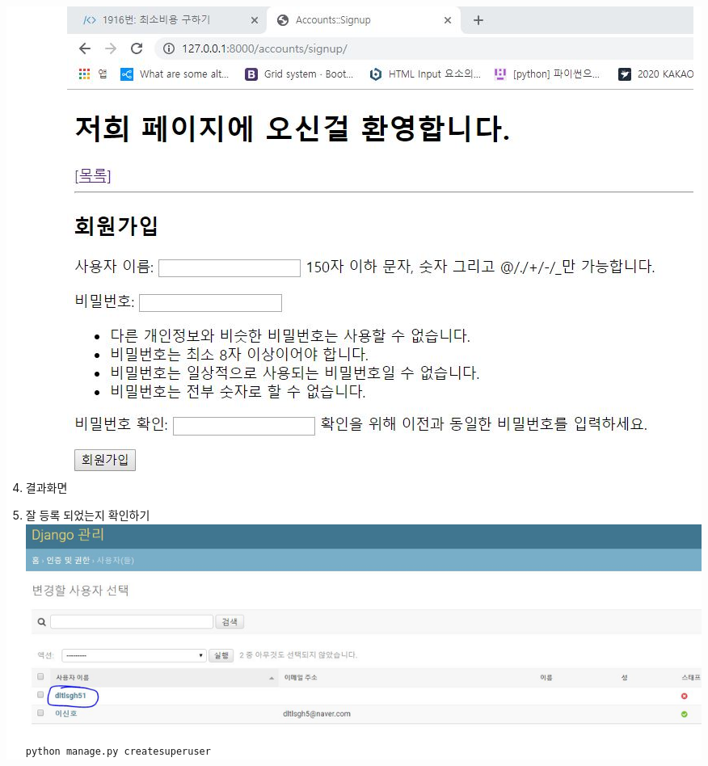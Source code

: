 4. 결과화면![1](images/1.JPG)

5. 잘 등록 되었는지 확인하기![캡처](images/캡처.JPG)

   ```
   python manage.py createsuperuser
   ```

   